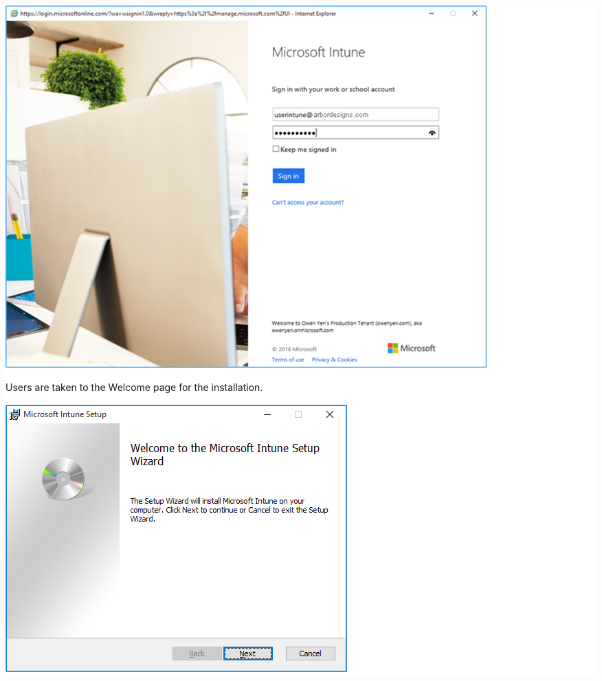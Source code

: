   ![Sign in with your credentials](./media/install-the-windows-pc-client/sign-in-to-intune.png)

Users are taken to the Welcome page for the installation.

  ![Welcome page for PC client installation](./media/install-the-windows-pc-client/welcome-to-pc-agent-install-wizard.png)
